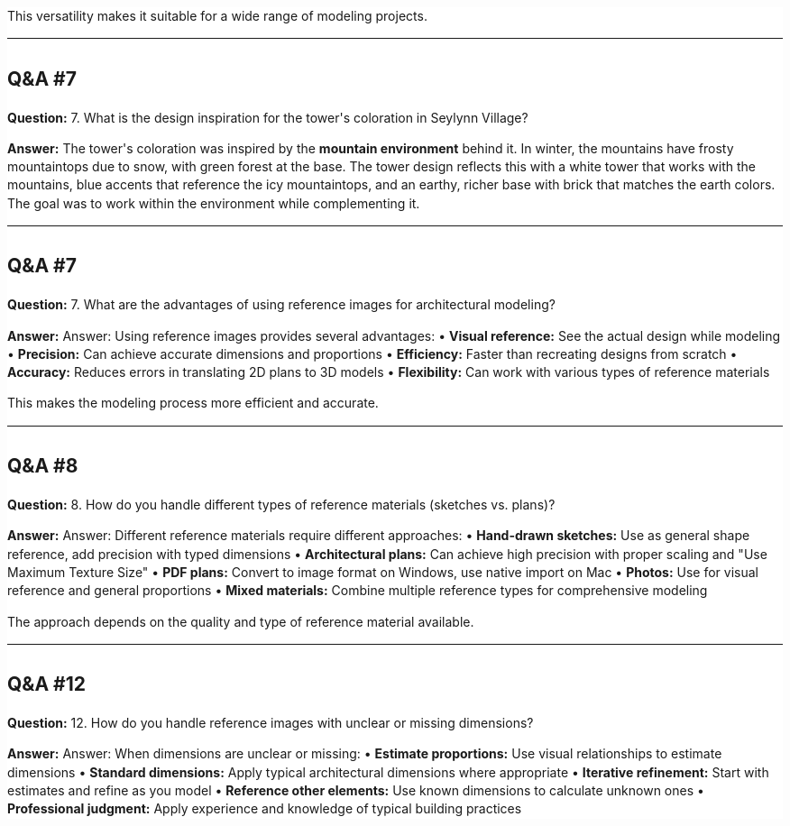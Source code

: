 This versatility makes it suitable for a wide range of modeling projects.

---

## Q&A #7

**Question:** 7. What is the design inspiration for the tower's coloration in Seylynn Village?

**Answer:** The tower's coloration was inspired by the **mountain environment** behind it. In winter, the mountains have frosty mountaintops due to snow, with green forest at the base. The tower design reflects this with a white tower that works with the mountains, blue accents that reference the icy mountaintops, and an earthy, richer base with brick that matches the earth colors. The goal was to work within the environment while complementing it.

---

## Q&A #7

**Question:** 7. What are the advantages of using reference images for architectural modeling?

**Answer:** Answer:
Using reference images provides several advantages:
• **Visual reference:** See the actual design while modeling
• **Precision:** Can achieve accurate dimensions and proportions
• **Efficiency:** Faster than recreating designs from scratch
• **Accuracy:** Reduces errors in translating 2D plans to 3D models
• **Flexibility:** Can work with various types of reference materials

This makes the modeling process more efficient and accurate.

---

## Q&A #8

**Question:** 8. How do you handle different types of reference materials (sketches vs. plans)?

**Answer:** Answer:
Different reference materials require different approaches:
• **Hand-drawn sketches:** Use as general shape reference, add precision with typed dimensions
• **Architectural plans:** Can achieve high precision with proper scaling and "Use Maximum Texture Size"
• **PDF plans:** Convert to image format on Windows, use native import on Mac
• **Photos:** Use for visual reference and general proportions
• **Mixed materials:** Combine multiple reference types for comprehensive modeling

The approach depends on the quality and type of reference material available.

---

## Q&A #12

**Question:** 12. How do you handle reference images with unclear or missing dimensions?

**Answer:** Answer:
When dimensions are unclear or missing:
• **Estimate proportions:** Use visual relationships to estimate dimensions
• **Standard dimensions:** Apply typical architectural dimensions where appropriate
• **Iterative refinement:** Start with estimates and refine as you model
• **Reference other elements:** Use known dimensions to calculate unknown ones
• **Professional judgment:** Apply experience and knowledge of typical building practices
